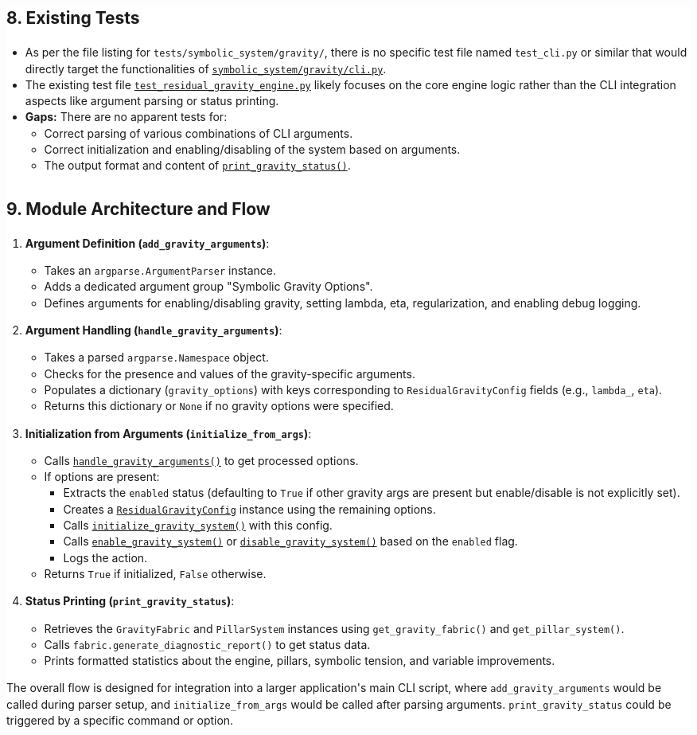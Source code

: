 ## 8. Existing Tests

- As per the file listing for `tests/symbolic_system/gravity/`, there is no specific test file named `test_cli.py` or similar that would directly target the functionalities of [`symbolic_system/gravity/cli.py`](../../symbolic_system/gravity/cli.py:1).
- The existing test file [`test_residual_gravity_engine.py`](../../tests/symbolic_system/gravity/test_residual_gravity_engine.py) likely focuses on the core engine logic rather than the CLI integration aspects like argument parsing or status printing.
- **Gaps:** There are no apparent tests for:
    - Correct parsing of various combinations of CLI arguments.
    - Correct initialization and enabling/disabling of the system based on arguments.
    - The output format and content of [`print_gravity_status()`](../../symbolic_system/gravity/cli.py:160).

## 9. Module Architecture and Flow

1.  **Argument Definition (`add_gravity_arguments`)**:
    *   Takes an `argparse.ArgumentParser` instance.
    *   Adds a dedicated argument group "Symbolic Gravity Options".
    *   Defines arguments for enabling/disabling gravity, setting lambda, eta, regularization, and enabling debug logging.

2.  **Argument Handling (`handle_gravity_arguments`)**:
    *   Takes a parsed `argparse.Namespace` object.
    *   Checks for the presence and values of the gravity-specific arguments.
    *   Populates a dictionary (`gravity_options`) with keys corresponding to `ResidualGravityConfig` fields (e.g., `lambda_`, `eta`).
    *   Returns this dictionary or `None` if no gravity options were specified.

3.  **Initialization from Arguments (`initialize_from_args`)**:
    *   Calls [`handle_gravity_arguments()`](../../symbolic_system/gravity/cli.py:77) to get processed options.
    *   If options are present:
        *   Extracts the `enabled` status (defaulting to `True` if other gravity args are present but enable/disable is not explicitly set).
        *   Creates a [`ResidualGravityConfig`](../../symbolic_system/gravity/gravity_config.py:14) instance using the remaining options.
        *   Calls [`initialize_gravity_system()`](../../symbolic_system/gravity/integration.py:16) with this config.
        *   Calls [`enable_gravity_system()`](../../symbolic_system/gravity/integration.py:16) or [`disable_gravity_system()`](../../symbolic_system/gravity/integration.py:16) based on the `enabled` flag.
        *   Logs the action.
    *   Returns `True` if initialized, `False` otherwise.

4.  **Status Printing (`print_gravity_status`)**:
    *   Retrieves the `GravityFabric` and `PillarSystem` instances using `get_gravity_fabric()` and `get_pillar_system()`.
    *   Calls `fabric.generate_diagnostic_report()` to get status data.
    *   Prints formatted statistics about the engine, pillars, symbolic tension, and variable improvements.

The overall flow is designed for integration into a larger application's main CLI script, where `add_gravity_arguments` would be called during parser setup, and `initialize_from_args` would be called after parsing arguments. `print_gravity_status` could be triggered by a specific command or option.
